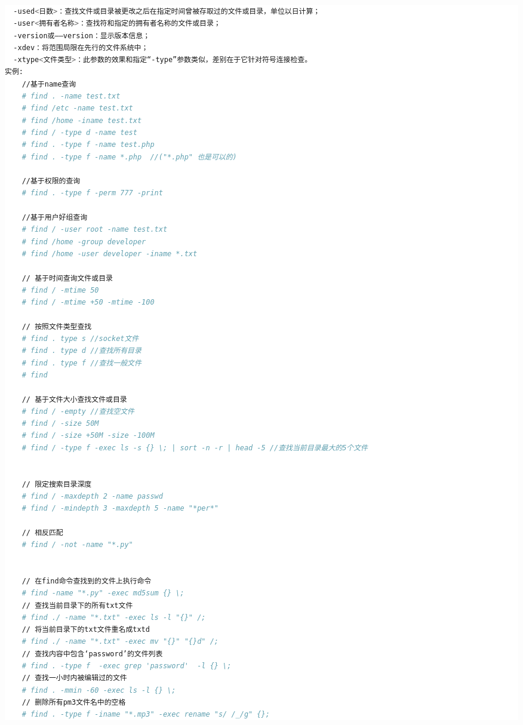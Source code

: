 ```bash
  -used<日数>：查找文件或目录被更改之后在指定时间曾被存取过的文件或目录，单位以日计算；
  -user<拥有者名称>：查找符和指定的拥有者名称的文件或目录；
  -version或——version：显示版本信息；
  -xdev：将范围局限在先行的文件系统中；
  -xtype<文件类型>：此参数的效果和指定“-type”参数类似，差别在于它针对符号连接检查。
实例:
	//基于name查询
	# find . -name test.txt
	# find /etc -name test.txt
    # find /home -iname test.txt
    # find / -type d -name test
    # find . -type f -name test.php
    # find . -type f -name *.php  //("*.php" 也是可以的)
    
    //基于权限的查询
    # find . -type f -perm 777 -print
    
    //基于用户好组查询
    # find / -user root -name test.txt
    # find /home -group developer
    # find /home -user developer -iname *.txt
    
    // 基于时间查询文件或目录
    # find / -mtime 50
    # find / -mtime +50 -mtime -100
    
    // 按照文件类型查找
    # find . type s //socket文件
    # find . type d //查找所有目录
    # find . type f //查找一般文件
    # find 
    
    // 基于文件大小查找文件或目录
    # find / -empty //查找空文件
    # find / -size 50M
    # find / -size +50M -size -100M
    # find / -type f -exec ls -s {} \; | sort -n -r | head -5 //查找当前目录最大的5个文件
    
    
    // 限定搜索目录深度
    # find / -maxdepth 2 -name passwd
    # find / -mindepth 3 -maxdepth 5 -name "*per*"
    
    // 相反匹配
    # find / -not -name "*.py"
    
    
    // 在find命令查找到的文件上执行命令
    # find -name "*.py" -exec md5sum {} \;
    // 查找当前目录下的所有txt文件
    # find ./ -name "*.txt" -exec ls -l "{}" /;
    // 将当前目录下的txt文件重名成txtd
    # find ./ -name "*.txt" -exec mv "{}" "{}d" /;
	// 查找内容中包含‘password’的文件列表
	# find . -type f  -exec grep 'password'  -l {} \;
	// 查找一小时内被编辑过的文件
	# find . -mmin -60 -exec ls -l {} \;
	// 删除所有pm3文件名中的空格
	# find . -type f -iname "*.mp3" -exec rename "s/ /_/g" {};
```
